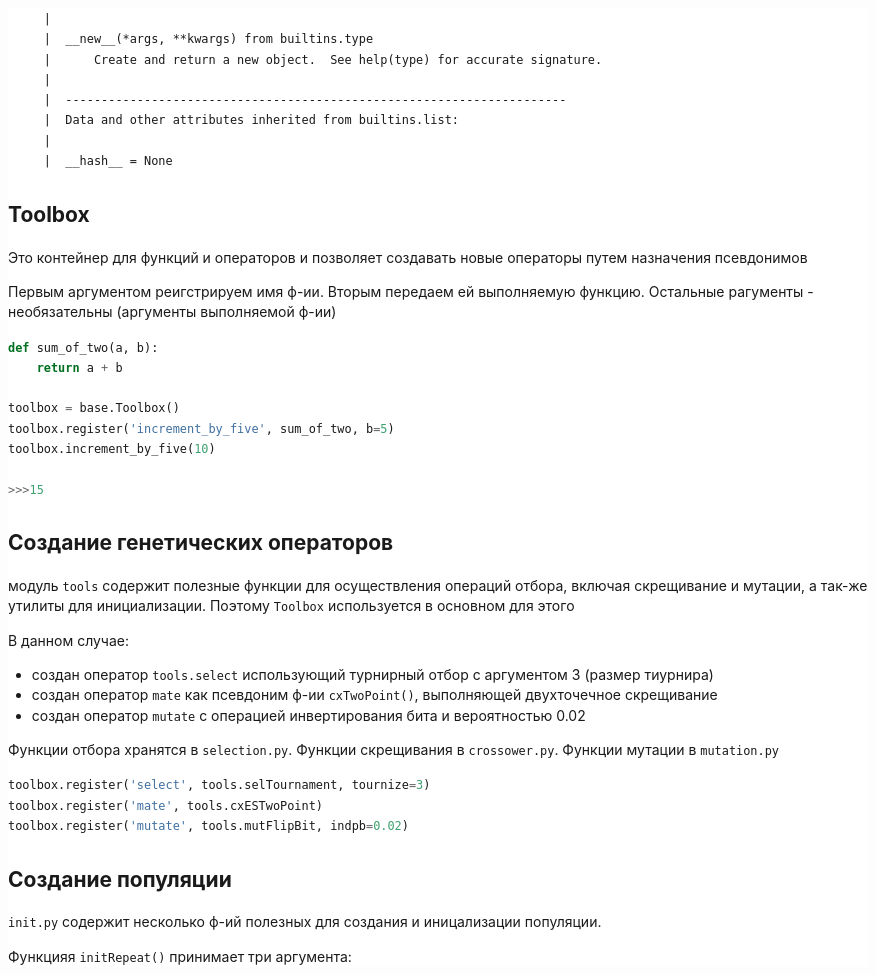 ```text
     |  
     |  __new__(*args, **kwargs) from builtins.type
     |      Create and return a new object.  See help(type) for accurate signature.
     |  
     |  ----------------------------------------------------------------------
     |  Data and other attributes inherited from builtins.list:
     |  
     |  __hash__ = None
```

## Toolbox

Это контейнер для функций и операторов и позволяет создавать новые операторы путем назначения псевдонимов

Первым аргументом реигстрируем имя ф-ии. Вторым передаем ей выполняемую функцию. Остальные рагументы - необязательны (аргументы выполняемой ф-ии)

```python
def sum_of_two(a, b):
    return a + b

toolbox = base.Toolbox()
toolbox.register('increment_by_five', sum_of_two, b=5)
toolbox.increment_by_five(10)

>>>15
```

## Создание генетических операторов

модуль `tools` содержит полезные функции для осуществления операций отбора, включая скрещивание и мутации, а так-же утилиты для инициализации. Поэтому `Toolbox` используется в основном для этого

В данном случае:

- создан оператор `tools.select` использующий турнирный отбор с аргументом 3 (размер тиурнира)
- создан оператор `mate` как псевдоним ф-ии `cxTwoPoint()`, выполняющей двухточечное скрещивание
- создан оператор `mutate` c операцией инвертирования бита и вероятностью 0.02

Функции отбора хранятся в `selection.py`. Функции скрещивания в `crossower.py`. Функции мутации в `mutation.py`

```python
toolbox.register('select', tools.selTournament, tournize=3)
toolbox.register('mate', tools.cxESTwoPoint)
toolbox.register('mutate', tools.mutFlipBit, indpb=0.02)
```

## Создание популяции

`init.py` содержит несколько ф-ий полезных для создания и иницализации популяции.

Функцияя `initRepeat()` принимает три аргумента:
